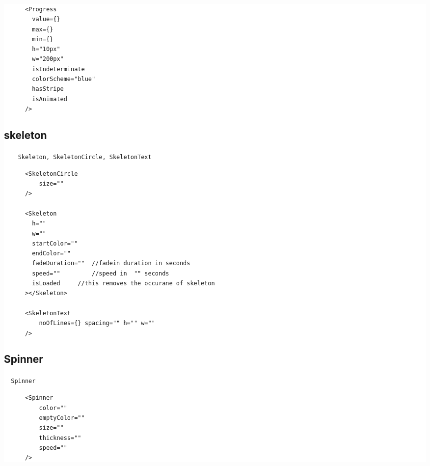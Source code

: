 ```
      <Progress
        value={}
        max={}
        min={}
        h="10px"
        w="200px"
        isIndeterminate
        colorScheme="blue"
        hasStripe
        isAnimated
      />
```

## skeleton

```
    Skeleton, SkeletonCircle, SkeletonText
```

```
      <SkeletonCircle
          size=""
      />

      <Skeleton
        h=""
        w=""
        startColor=""
        endColor=""
        fadeDuration=""  //fadein duration in seconds
        speed=""         //speed in  "" seconds
        isLoaded     //this removes the occurane of skeleton
      ></Skeleton>

      <SkeletonText
          noOfLines={} spacing="" h="" w=""
      />
```

## Spinner

```
  Spinner
```

```
      <Spinner
          color=""
          emptyColor=""
          size=""
          thickness=""
          speed=""
      />
```
